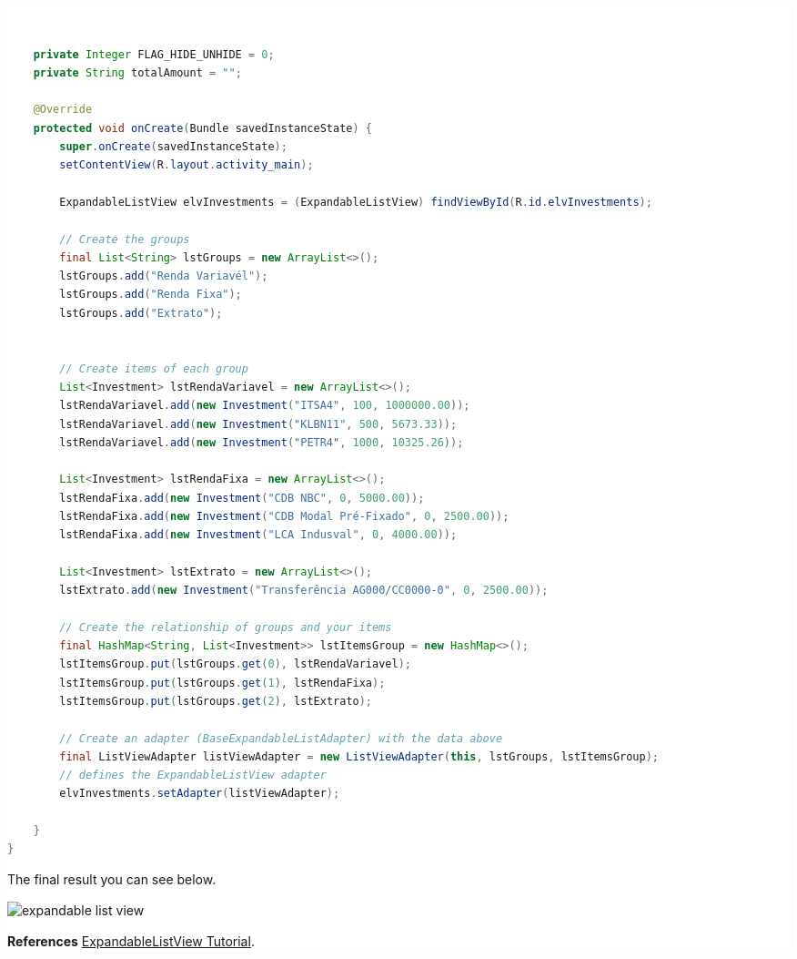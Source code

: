 ```java


    private Integer FLAG_HIDE_UNHIDE = 0;
    private String totalAmount = "";

    @Override
    protected void onCreate(Bundle savedInstanceState) {
        super.onCreate(savedInstanceState);
        setContentView(R.layout.activity_main);

        ExpandableListView elvInvestments = (ExpandableListView) findViewById(R.id.elvInvestments);

        // Create the groups
        final List<String> lstGroups = new ArrayList<>();
        lstGroups.add("Renda Variavél");
        lstGroups.add("Renda Fixa");
        lstGroups.add("Extrato");


        // Create items of each group
        List<Investment> lstRendaVariavel = new ArrayList<>();
        lstRendaVariavel.add(new Investment("ITSA4", 100, 1000000.00));
        lstRendaVariavel.add(new Investment("KLBN11", 500, 5673.33));
        lstRendaVariavel.add(new Investment("PETR4", 1000, 10325.26));

        List<Investment> lstRendaFixa = new ArrayList<>();
        lstRendaFixa.add(new Investment("CDB NBC", 0, 5000.00));
        lstRendaFixa.add(new Investment("CDB Modal Pré-Fixado", 0, 2500.00));
        lstRendaFixa.add(new Investment("LCA Indusval", 0, 4000.00));

        List<Investment> lstExtrato = new ArrayList<>();
        lstExtrato.add(new Investment("Transferência AG000/CC0000-0", 0, 2500.00));

        // Create the relationship of groups and your items
        final HashMap<String, List<Investment>> lstItemsGroup = new HashMap<>();
        lstItemsGroup.put(lstGroups.get(0), lstRendaVariavel);
        lstItemsGroup.put(lstGroups.get(1), lstRendaFixa);
        lstItemsGroup.put(lstGroups.get(2), lstExtrato);

        // Create an adapter (BaseExpandableListAdapter) with the data above
        final ListViewAdapter listViewAdapter = new ListViewAdapter(this, lstGroups, lstItemsGroup);
        // defines the ExpandableListView adapter
        elvInvestments.setAdapter(listViewAdapter);

    }
}

```

The final result you can see below.

<img src="{{ site.url }}{{ site.baseurl }}/images/nino-android/android-02.png" alt="expandable list view">

**References**
[ExpandableListView Tutorial](https://www.androidhive.info/2013/07/android-expandable-list-view-tutorial/).
